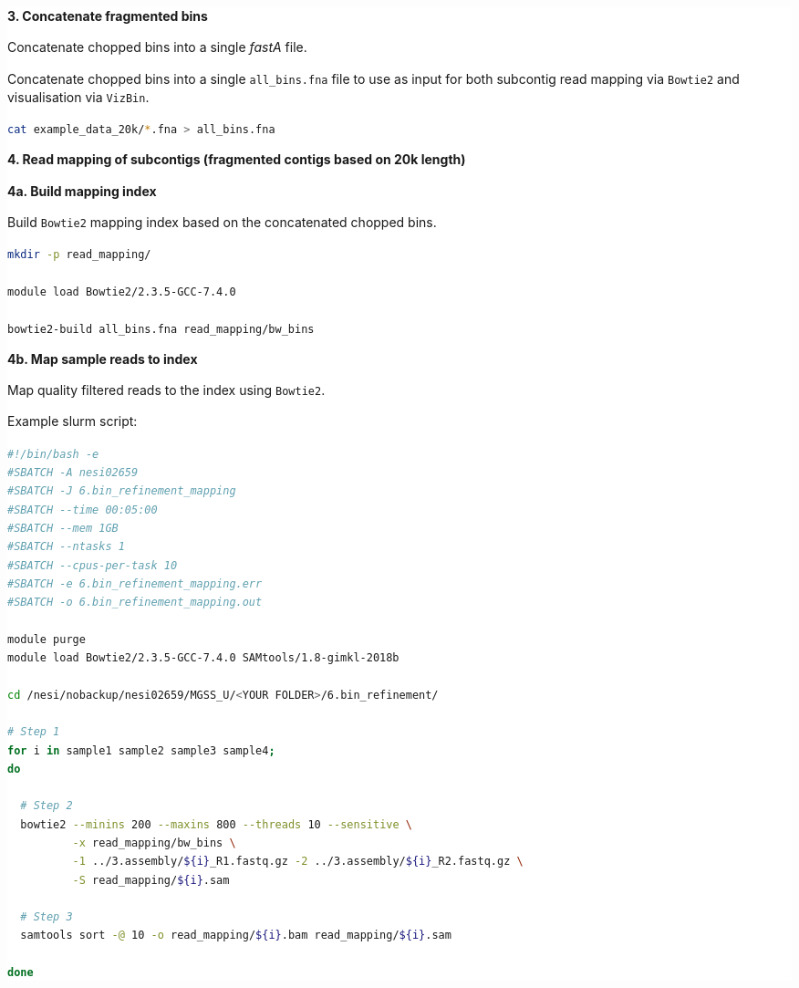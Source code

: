 **3. Concatenate fragmented bins**

Concatenate chopped bins into a single *fastA* file.

Concatenate chopped bins into a single `all_bins.fna` file to use as input for both subcontig read mapping via `Bowtie2` and visualisation via `VizBin`.

```bash
cat example_data_20k/*.fna > all_bins.fna
```

**4. Read mapping of subcontigs (fragmented contigs based on 20k length)**

**4a. Build mapping index**

Build `Bowtie2` mapping index based on the concatenated chopped bins.

```bash
mkdir -p read_mapping/

module load Bowtie2/2.3.5-GCC-7.4.0

bowtie2-build all_bins.fna read_mapping/bw_bins
```

**4b. Map sample reads to index**

Map quality filtered reads to the index using `Bowtie2`.

Example slurm script:

```bash
#!/bin/bash -e
#SBATCH -A nesi02659
#SBATCH -J 6.bin_refinement_mapping
#SBATCH --time 00:05:00
#SBATCH --mem 1GB
#SBATCH --ntasks 1
#SBATCH --cpus-per-task 10
#SBATCH -e 6.bin_refinement_mapping.err
#SBATCH -o 6.bin_refinement_mapping.out

module purge
module load Bowtie2/2.3.5-GCC-7.4.0 SAMtools/1.8-gimkl-2018b

cd /nesi/nobackup/nesi02659/MGSS_U/<YOUR FOLDER>/6.bin_refinement/

# Step 1
for i in sample1 sample2 sample3 sample4;
do

  # Step 2
  bowtie2 --minins 200 --maxins 800 --threads 10 --sensitive \
          -x read_mapping/bw_bins \
          -1 ../3.assembly/${i}_R1.fastq.gz -2 ../3.assembly/${i}_R2.fastq.gz \
          -S read_mapping/${i}.sam

  # Step 3
  samtools sort -@ 10 -o read_mapping/${i}.bam read_mapping/${i}.sam

done
```

